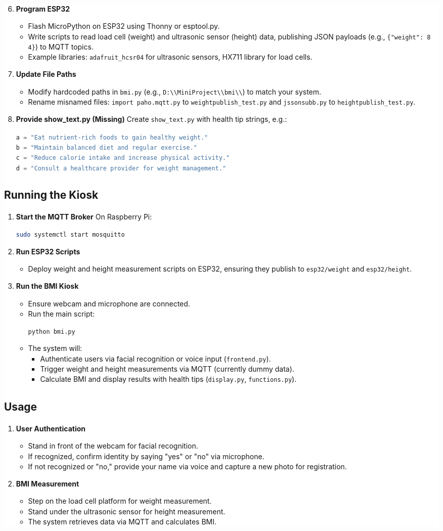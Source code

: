 6. **Program ESP32**
   - Flash MicroPython on ESP32 using Thonny or esptool.py.[](https://www.scribd.com/document/534887016/EXPLORE-ESP32-MICROPYTHON-Python-Coding-Arduino-Coding-Raspberry-Pi-ESP8266-IoT-Projects-Android-Application-Projects)
   - Write scripts to read load cell (weight) and ultrasonic sensor (height) data, publishing JSON payloads (e.g., `{"weight": 84}`) to MQTT topics.
   - Example libraries: `adafruit_hcsr04` for ultrasonic sensors, HX711 library for load cells.

7. **Update File Paths**
   - Modify hardcoded paths in `bmi.py` (e.g., `D:\\MiniProject\\bmi\\`) to match your system.
   - Rename misnamed files: `import paho.mqtt.py` to `weightpublish_test.py` and `jssonsubb.py` to `heightpublish_test.py`.

8. **Provide show_text.py (Missing)**
   Create `show_text.py` with health tip strings, e.g.:
   ```python
   a = "Eat nutrient-rich foods to gain healthy weight."
   b = "Maintain balanced diet and regular exercise."
   c = "Reduce calorie intake and increase physical activity."
   d = "Consult a healthcare provider for weight management."
   ```

## Running the Kiosk

1. **Start the MQTT Broker**
   On Raspberry Pi:
   ```bash
   sudo systemctl start mosquitto
   ```

2. **Run ESP32 Scripts**
   - Deploy weight and height measurement scripts on ESP32, ensuring they publish to `esp32/weight` and `esp32/height`.

3. **Run the BMI Kiosk**
   - Ensure webcam and microphone are connected.
   - Run the main script:
     ```bash
     python bmi.py
     ```
   - The system will:
     - Authenticate users via facial recognition or voice input (`frontend.py`).
     - Trigger weight and height measurements via MQTT (currently dummy data).
     - Calculate BMI and display results with health tips (`display.py`, `functions.py`).

## Usage

1. **User Authentication**
   - Stand in front of the webcam for facial recognition.
   - If recognized, confirm identity by saying "yes" or "no" via microphone.
   - If not recognized or "no," provide your name via voice and capture a new photo for registration.

2. **BMI Measurement**
   - Step on the load cell platform for weight measurement.
   - Stand under the ultrasonic sensor for height measurement.
   - The system retrieves data via MQTT and calculates BMI.
